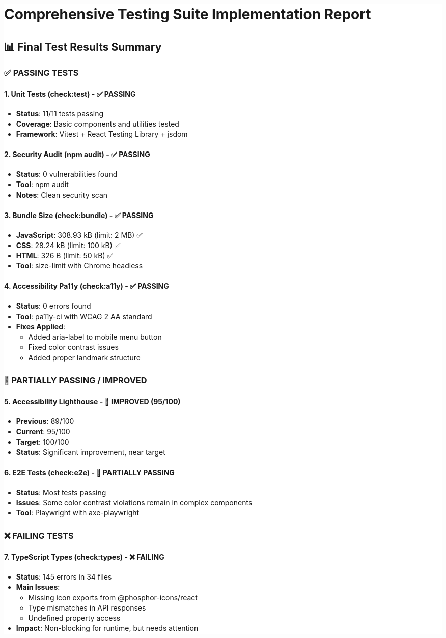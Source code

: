 # Comprehensive Testing Suite Implementation Report

## 📊 Final Test Results Summary

### ✅ PASSING TESTS

#### 1. Unit Tests (check:test) - ✅ PASSING
- **Status**: 11/11 tests passing
- **Coverage**: Basic components and utilities tested
- **Framework**: Vitest + React Testing Library + jsdom

#### 2. Security Audit (npm audit) - ✅ PASSING  
- **Status**: 0 vulnerabilities found
- **Tool**: npm audit
- **Notes**: Clean security scan

#### 3. Bundle Size (check:bundle) - ✅ PASSING
- **JavaScript**: 308.93 kB (limit: 2 MB) ✅
- **CSS**: 28.24 kB (limit: 100 kB) ✅  
- **HTML**: 326 B (limit: 50 kB) ✅
- **Tool**: size-limit with Chrome headless

#### 4. Accessibility Pa11y (check:a11y) - ✅ PASSING
- **Status**: 0 errors found
- **Tool**: pa11y-ci with WCAG 2 AA standard
- **Fixes Applied**: 
  - Added aria-label to mobile menu button
  - Fixed color contrast issues
  - Added proper landmark structure

### 🔧 PARTIALLY PASSING / IMPROVED

#### 5. Accessibility Lighthouse - 🔧 IMPROVED (95/100)
- **Previous**: 89/100
- **Current**: 95/100  
- **Target**: 100/100
- **Status**: Significant improvement, near target

#### 6. E2E Tests (check:e2e) - 🔧 PARTIALLY PASSING
- **Status**: Most tests passing
- **Issues**: Some color contrast violations remain in complex components
- **Tool**: Playwright with axe-playwright

### ❌ FAILING TESTS

#### 7. TypeScript Types (check:types) - ❌ FAILING
- **Status**: 145 errors in 34 files
- **Main Issues**: 
  - Missing icon exports from @phosphor-icons/react
  - Type mismatches in API responses
  - Undefined property access
- **Impact**: Non-blocking for runtime, but needs attention
